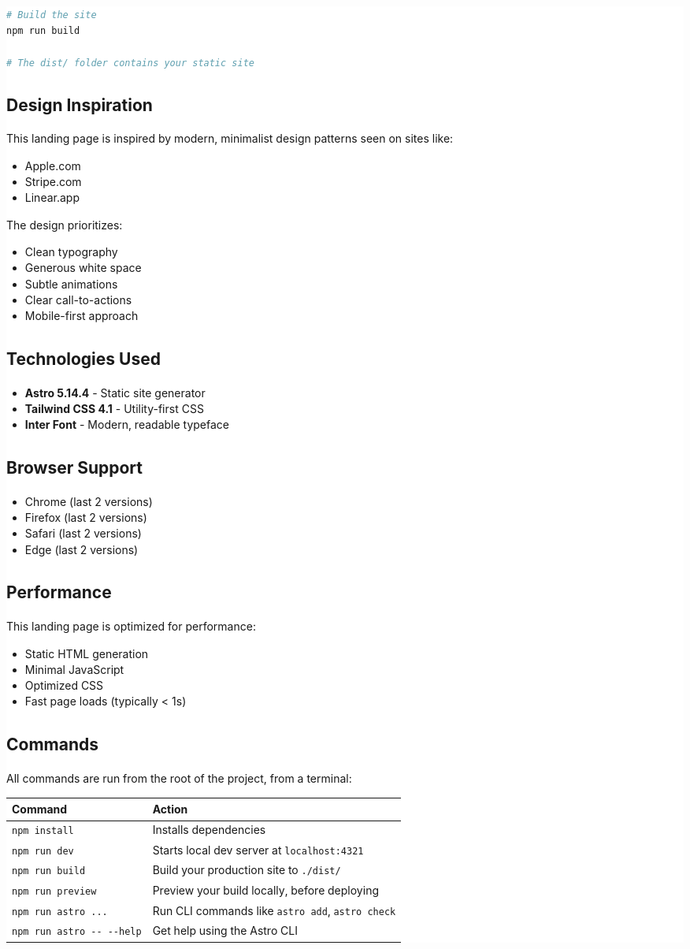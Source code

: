 ```bash
# Build the site
npm run build

# The dist/ folder contains your static site
```

## Design Inspiration

This landing page is inspired by modern, minimalist design patterns seen on sites like:
- Apple.com
- Stripe.com
- Linear.app

The design prioritizes:
- Clean typography
- Generous white space
- Subtle animations
- Clear call-to-actions
- Mobile-first approach

## Technologies Used

- **Astro 5.14.4** - Static site generator
- **Tailwind CSS 4.1** - Utility-first CSS
- **Inter Font** - Modern, readable typeface

## Browser Support

- Chrome (last 2 versions)
- Firefox (last 2 versions)
- Safari (last 2 versions)
- Edge (last 2 versions)

## Performance

This landing page is optimized for performance:
- Static HTML generation
- Minimal JavaScript
- Optimized CSS
- Fast page loads (typically < 1s)

## Commands

All commands are run from the root of the project, from a terminal:

| Command                   | Action                                           |
| :------------------------ | :----------------------------------------------- |
| `npm install`             | Installs dependencies                            |
| `npm run dev`             | Starts local dev server at `localhost:4321`      |
| `npm run build`           | Build your production site to `./dist/`          |
| `npm run preview`         | Preview your build locally, before deploying     |
| `npm run astro ...`       | Run CLI commands like `astro add`, `astro check` |
| `npm run astro -- --help` | Get help using the Astro CLI                     |
